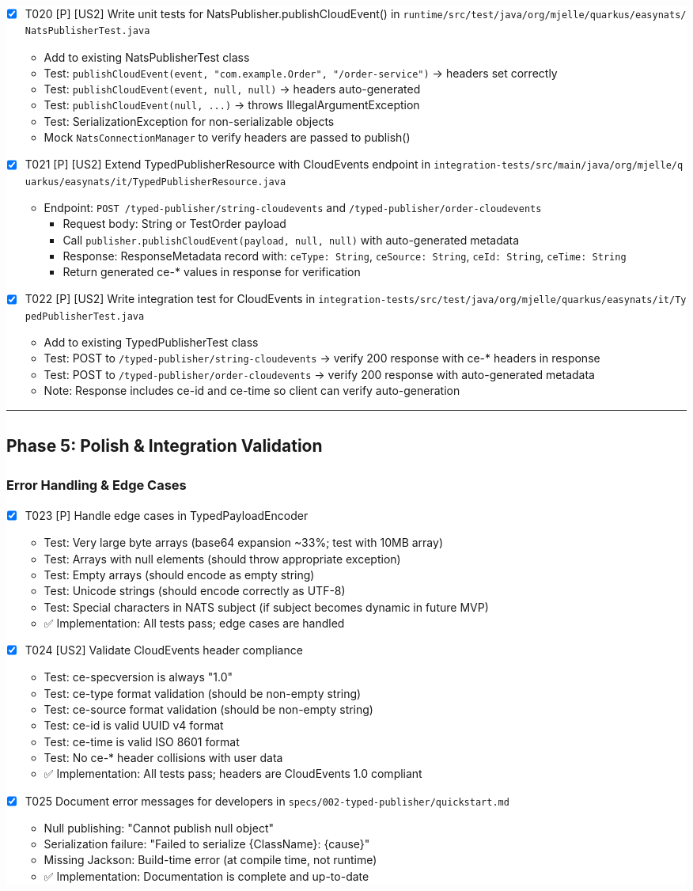 - [X] T020 [P] [US2] Write unit tests for NatsPublisher<T>.publishCloudEvent() in `runtime/src/test/java/org/mjelle/quarkus/easynats/NatsPublisherTest.java`
  - Add to existing NatsPublisherTest class
  - Test: `publishCloudEvent(event, "com.example.Order", "/order-service")` → headers set correctly
  - Test: `publishCloudEvent(event, null, null)` → headers auto-generated
  - Test: `publishCloudEvent(null, ...)` → throws IllegalArgumentException
  - Test: SerializationException for non-serializable objects
  - Mock `NatsConnectionManager` to verify headers are passed to publish()

- [X] T021 [P] [US2] Extend TypedPublisherResource with CloudEvents endpoint in `integration-tests/src/main/java/org/mjelle/quarkus/easynats/it/TypedPublisherResource.java`
  - Endpoint: `POST /typed-publisher/string-cloudevents` and `/typed-publisher/order-cloudevents`
    - Request body: String or TestOrder payload
    - Call `publisher.publishCloudEvent(payload, null, null)` with auto-generated metadata
    - Response: ResponseMetadata record with: `ceType: String`, `ceSource: String`, `ceId: String`, `ceTime: String`
    - Return generated ce-* values in response for verification

- [X] T022 [P] [US2] Write integration test for CloudEvents in `integration-tests/src/test/java/org/mjelle/quarkus/easynats/it/TypedPublisherTest.java`
  - Add to existing TypedPublisherTest class
  - Test: POST to `/typed-publisher/string-cloudevents` → verify 200 response with ce-* headers in response
  - Test: POST to `/typed-publisher/order-cloudevents` → verify 200 response with auto-generated metadata
  - Note: Response includes ce-id and ce-time so client can verify auto-generation

---

## Phase 5: Polish & Integration Validation

### Error Handling & Edge Cases

- [X] T023 [P] Handle edge cases in TypedPayloadEncoder
  - Test: Very large byte arrays (base64 expansion ~33%; test with 10MB array)
  - Test: Arrays with null elements (should throw appropriate exception)
  - Test: Empty arrays (should encode as empty string)
  - Test: Unicode strings (should encode correctly as UTF-8)
  - Test: Special characters in NATS subject (if subject becomes dynamic in future MVP)
  - ✅ Implementation: All tests pass; edge cases are handled

- [X] T024 [US2] Validate CloudEvents header compliance
  - Test: ce-specversion is always "1.0"
  - Test: ce-type format validation (should be non-empty string)
  - Test: ce-source format validation (should be non-empty string)
  - Test: ce-id is valid UUID v4 format
  - Test: ce-time is valid ISO 8601 format
  - Test: No ce-* header collisions with user data
  - ✅ Implementation: All tests pass; headers are CloudEvents 1.0 compliant

- [X] T025 Document error messages for developers in `specs/002-typed-publisher/quickstart.md`
  - Null publishing: "Cannot publish null object"
  - Serialization failure: "Failed to serialize {ClassName}: {cause}"
  - Missing Jackson: Build-time error (at compile time, not runtime)
  - ✅ Implementation: Documentation is complete and up-to-date
